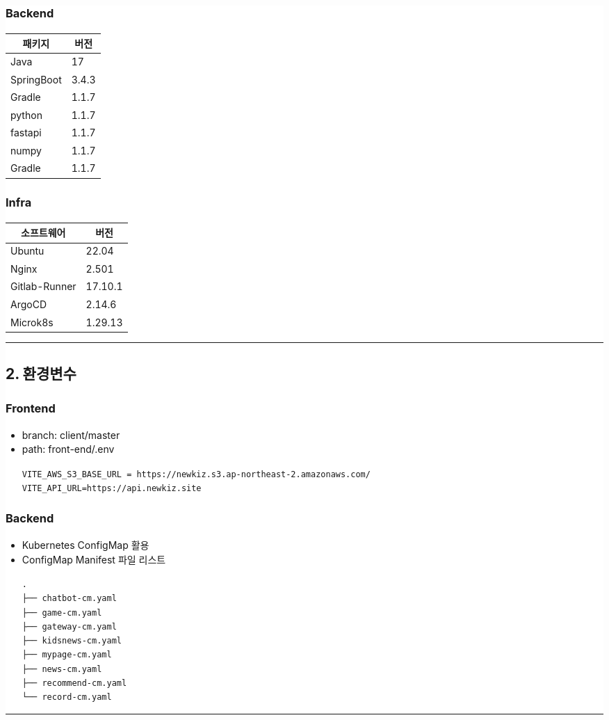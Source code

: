   ### Backend

  | 패키지                          | 버전  |
  | ------------------------------- | ----- |
  | Java                            | 17    |
  | SpringBoot        | 3.4.3 |
  | Gradle | 1.1.7 |
  | python | 1.1.7 |
  | fastapi | 1.1.7 |
  | numpy | 1.1.7 |
  | Gradle | 1.1.7 |

  ### Infra

  | 소프트웨어         | 버전      |
  |---------------|---------|
  | Ubuntu        | 22.04   |
  | Nginx         | 2.501   |  
  | Gitlab-Runner | 17.10.1 |
  | ArgoCD        | 2.14.6  |
  | Microk8s      | 1.29.13 |


---

## 2. 환경변수

### Frontend
- branch: client/master
- path: front-end/.env
    ```
    VITE_AWS_S3_BASE_URL = https://newkiz.s3.ap-northeast-2.amazonaws.com/
    VITE_API_URL=https://api.newkiz.site
    ```

### Backend

- Kubernetes ConfigMap 활용
- ConfigMap Manifest 파일 리스트
    ```shell
    .
    ├── chatbot-cm.yaml
    ├── game-cm.yaml
    ├── gateway-cm.yaml
    ├── kidsnews-cm.yaml
    ├── mypage-cm.yaml
    ├── news-cm.yaml
    ├── recommend-cm.yaml
    └── record-cm.yaml
    ```
  
---